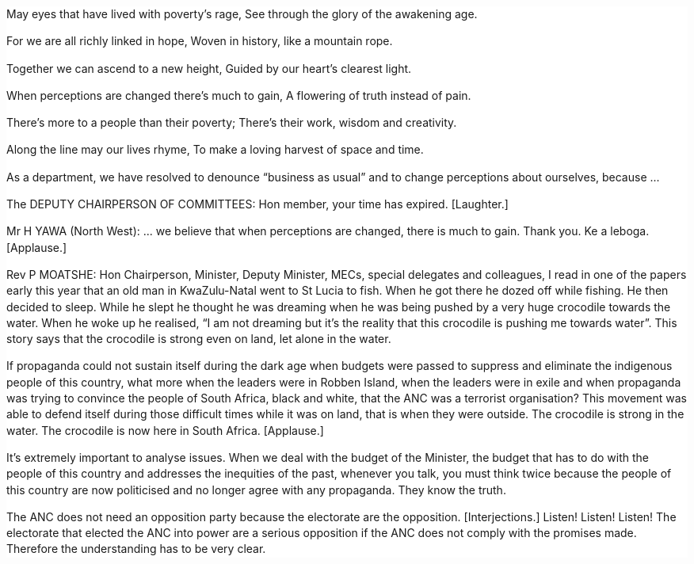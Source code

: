 
  May eyes that have lived with poverty’s rage,
  See through the glory of the awakening age.


  For we are all richly linked in hope,
  Woven in history, like a mountain rope.


  Together we can ascend to a new height,
  Guided by our heart’s clearest light.


  When perceptions are changed there’s much to gain,
  A flowering of truth instead of pain.


  There’s more to a people than their poverty;
  There’s their work, wisdom and creativity.


  Along the line may our lives rhyme,
  To make a loving harvest of space and time.

As a department, we have resolved to denounce “business as usual” and to
change perceptions about ourselves, because ...

The DEPUTY CHAIRPERSON OF COMMITTEES: Hon member, your time has expired.
[Laughter.]

Mr H YAWA (North West): ... we believe that when perceptions are changed,
there is much to gain. Thank you. Ke a leboga. [Applause.]

Rev P MOATSHE: Hon Chairperson, Minister, Deputy Minister, MECs, special
delegates and colleagues, I read in one of the papers early this year that
an old man in KwaZulu-Natal went to St Lucia to fish. When he got there he
dozed off while fishing. He then decided to sleep. While he slept he
thought he was dreaming when he was being pushed by a very huge crocodile
towards the water. When he woke up he realised, “I am not dreaming but it’s
the reality that this crocodile is pushing me towards water”. This story
says that the crocodile is strong even on land, let alone in the water.

If propaganda could not sustain itself during the dark age when budgets
were passed to suppress and eliminate the indigenous people of this
country, what more when the leaders were in Robben Island, when the leaders
were in exile and when propaganda was trying to convince the people of
South Africa, black and white, that the ANC was a terrorist organisation?
This movement was able to defend itself during those difficult times while
it was on land, that is when they were outside. The crocodile is strong in
the water. The crocodile is now here in South Africa. [Applause.]

It’s extremely important to analyse issues. When we deal with the budget of
the Minister, the budget that has to do with the people of this country and
addresses the inequities of the past, whenever you talk, you must think
twice because the people of this country are now politicised and no longer
agree with any propaganda. They know the truth.

The ANC does not need an opposition party because the electorate are the
opposition. [Interjections.] Listen! Listen! Listen! The electorate that
elected the ANC into power are a serious opposition if the ANC does not
comply with the promises made. Therefore the understanding has to be very
clear.
